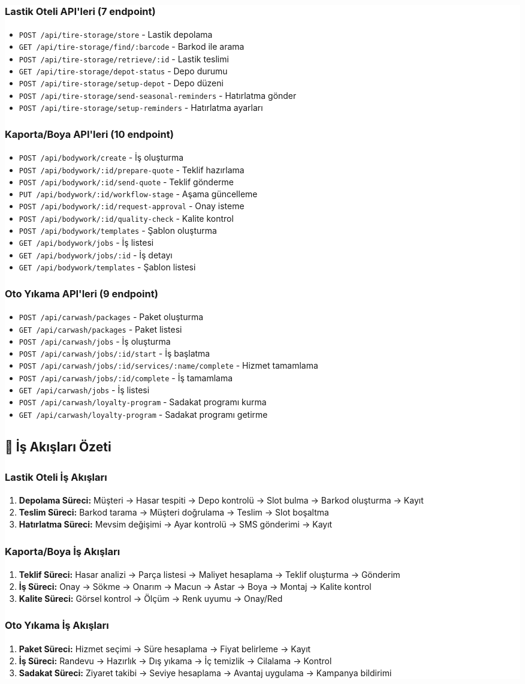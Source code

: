### Lastik Oteli API'leri (7 endpoint)
- `POST /api/tire-storage/store` - Lastik depolama
- `GET /api/tire-storage/find/:barcode` - Barkod ile arama
- `POST /api/tire-storage/retrieve/:id` - Lastik teslimi
- `GET /api/tire-storage/depot-status` - Depo durumu
- `POST /api/tire-storage/setup-depot` - Depo düzeni
- `POST /api/tire-storage/send-seasonal-reminders` - Hatırlatma gönder
- `POST /api/tire-storage/setup-reminders` - Hatırlatma ayarları

### Kaporta/Boya API'leri (10 endpoint)
- `POST /api/bodywork/create` - İş oluşturma
- `POST /api/bodywork/:id/prepare-quote` - Teklif hazırlama
- `POST /api/bodywork/:id/send-quote` - Teklif gönderme
- `PUT /api/bodywork/:id/workflow-stage` - Aşama güncelleme
- `POST /api/bodywork/:id/request-approval` - Onay isteme
- `POST /api/bodywork/:id/quality-check` - Kalite kontrol
- `POST /api/bodywork/templates` - Şablon oluşturma
- `GET /api/bodywork/jobs` - İş listesi
- `GET /api/bodywork/jobs/:id` - İş detayı
- `GET /api/bodywork/templates` - Şablon listesi

### Oto Yıkama API'leri (9 endpoint)
- `POST /api/carwash/packages` - Paket oluşturma
- `GET /api/carwash/packages` - Paket listesi
- `POST /api/carwash/jobs` - İş oluşturma
- `POST /api/carwash/jobs/:id/start` - İş başlatma
- `POST /api/carwash/jobs/:id/services/:name/complete` - Hizmet tamamlama
- `POST /api/carwash/jobs/:id/complete` - İş tamamlama
- `GET /api/carwash/jobs` - İş listesi
- `POST /api/carwash/loyalty-program` - Sadakat programı kurma
- `GET /api/carwash/loyalty-program` - Sadakat programı getirme

## 🔄 İş Akışları Özeti

### Lastik Oteli İş Akışları
1. **Depolama Süreci:** Müşteri → Hasar tespiti → Depo kontrolü → Slot bulma → Barkod oluşturma → Kayıt
2. **Teslim Süreci:** Barkod tarama → Müşteri doğrulama → Teslim → Slot boşaltma
3. **Hatırlatma Süreci:** Mevsim değişimi → Ayar kontrolü → SMS gönderimi → Kayıt

### Kaporta/Boya İş Akışları
1. **Teklif Süreci:** Hasar analizi → Parça listesi → Maliyet hesaplama → Teklif oluşturma → Gönderim
2. **İş Süreci:** Onay → Sökme → Onarım → Macun → Astar → Boya → Montaj → Kalite kontrol
3. **Kalite Süreci:** Görsel kontrol → Ölçüm → Renk uyumu → Onay/Red

### Oto Yıkama İş Akışları
1. **Paket Süreci:** Hizmet seçimi → Süre hesaplama → Fiyat belirleme → Kayıt
2. **İş Süreci:** Randevu → Hazırlık → Dış yıkama → İç temizlik → Cilalama → Kontrol
3. **Sadakat Süreci:** Ziyaret takibi → Seviye hesaplama → Avantaj uygulama → Kampanya bildirimi
